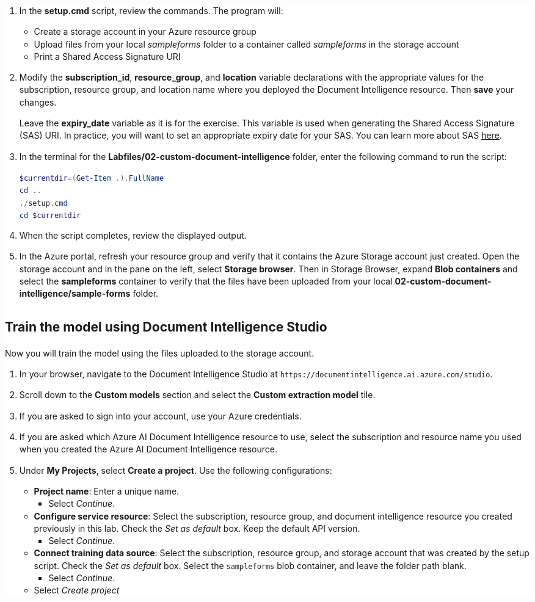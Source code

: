 1. In the **setup.cmd** script, review the commands. The program will:
    - Create a storage account in your Azure resource group
    - Upload files from your local *sampleforms* folder to a container called *sampleforms* in the storage account
    - Print a Shared Access Signature URI

1. Modify the **subscription_id**, **resource_group**, and **location** variable declarations with the appropriate values for the subscription, resource group, and location name where you deployed the Document Intelligence resource.
Then **save** your changes.

    Leave the **expiry_date** variable as it is for the exercise. This variable is used when generating the Shared Access Signature (SAS) URI. In practice, you will want to set an appropriate expiry date for your SAS. You can learn more about SAS [here](https://docs.microsoft.com/azure/storage/common/storage-sas-overview#how-a-shared-access-signature-works).  

1. In the terminal for the **Labfiles/02-custom-document-intelligence** folder, enter the following command to run the script:

    ```PowerShell
    $currentdir=(Get-Item .).FullName
    cd ..
    ./setup.cmd
    cd $currentdir

    ```

1. When the script completes, review the displayed output.

1. In the Azure portal, refresh your resource group and verify that it contains the Azure Storage account just created. Open the storage account and in the pane on the left, select **Storage browser**. Then in Storage Browser, expand **Blob containers** and select the **sampleforms** container to verify that the files have been uploaded from your local **02-custom-document-intelligence/sample-forms** folder.

## Train the model using Document Intelligence Studio

Now you will train the model using the files uploaded to the storage account.

1. In your browser, navigate to the Document Intelligence Studio at `https://documentintelligence.ai.azure.com/studio`.
1. Scroll down to the **Custom models** section and select the **Custom extraction model** tile.
1. If you are asked to sign into your account, use your Azure credentials.
1. If you are asked which Azure AI Document Intelligence resource to use, select the subscription and resource name you used when you created the Azure AI Document Intelligence resource.
1. Under **My Projects**, select **Create a project**. Use the following configurations:

    - **Project name**: Enter a unique name.
        - Select *Continue*.
    - **Configure service resource**: Select the subscription, resource group, and document intelligence resource you created previously in this lab. Check the *Set as default* box. Keep the default API version. 
        - Select *Continue*.
    - **Connect training data source**: Select the subscription, resource group, and storage account that was created by the setup script. Check the *Set as default* box. Select the `sampleforms` blob container, and leave the folder path blank.
        - Select *Continue*.
    - Select *Create project*
